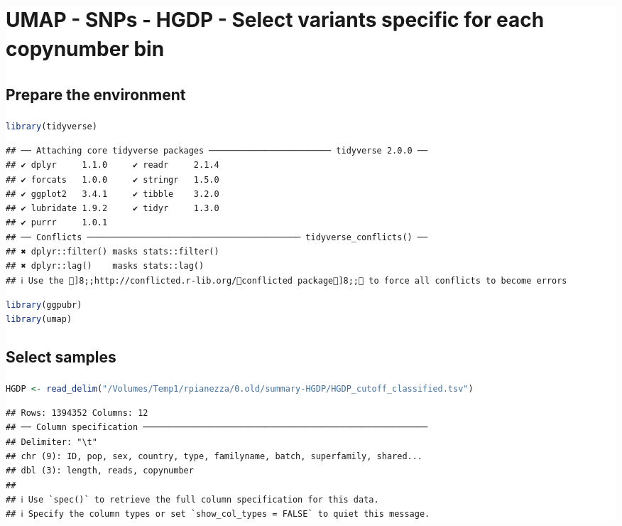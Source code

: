 UMAP - SNPs - HGDP - Select variants specific for each copynumber bin
================

## Prepare the environment

``` r
library(tidyverse)
```

    ## ── Attaching core tidyverse packages ──────────────────────── tidyverse 2.0.0 ──
    ## ✔ dplyr     1.1.0     ✔ readr     2.1.4
    ## ✔ forcats   1.0.0     ✔ stringr   1.5.0
    ## ✔ ggplot2   3.4.1     ✔ tibble    3.2.0
    ## ✔ lubridate 1.9.2     ✔ tidyr     1.3.0
    ## ✔ purrr     1.0.1     
    ## ── Conflicts ────────────────────────────────────────── tidyverse_conflicts() ──
    ## ✖ dplyr::filter() masks stats::filter()
    ## ✖ dplyr::lag()    masks stats::lag()
    ## ℹ Use the ]8;;http://conflicted.r-lib.org/conflicted package]8;; to force all conflicts to become errors

``` r
library(ggpubr)
library(umap)
```

## Select samples

``` r
HGDP <- read_delim("/Volumes/Temp1/rpianezza/0.old/summary-HGDP/HGDP_cutoff_classified.tsv")
```

    ## Rows: 1394352 Columns: 12
    ## ── Column specification ────────────────────────────────────────────────────────
    ## Delimiter: "\t"
    ## chr (9): ID, pop, sex, country, type, familyname, batch, superfamily, shared...
    ## dbl (3): length, reads, copynumber
    ## 
    ## ℹ Use `spec()` to retrieve the full column specification for this data.
    ## ℹ Specify the column types or set `show_col_types = FALSE` to quiet this message.
